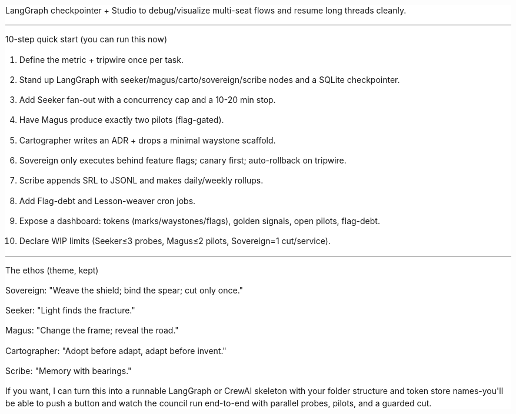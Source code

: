 LangGraph checkpointer + Studio to debug/visualize multi-seat flows and resume long threads cleanly. 



---

10-step quick start (you can run this now)

1. Define the metric + tripwire once per task.


2. Stand up LangGraph with seeker/magus/carto/sovereign/scribe nodes and a SQLite checkpointer. 


3. Add Seeker fan-out with a concurrency cap and a 10-20 min stop.


4. Have Magus produce exactly two pilots (flag-gated).


5. Cartographer writes an ADR + drops a minimal waystone scaffold.


6. Sovereign only executes behind feature flags; canary first; auto-rollback on tripwire. 


7. Scribe appends SRL to JSONL and makes daily/weekly rollups.


8. Add Flag-debt and Lesson-weaver cron jobs.


9. Expose a dashboard: tokens (marks/waystones/flags), golden signals, open pilots, flag-debt.


10. Declare WIP limits (Seeker≤3 probes, Magus≤2 pilots, Sovereign=1 cut/service).




---

The ethos (theme, kept)

Sovereign: "Weave the shield; bind the spear; cut only once."

Seeker: "Light finds the fracture."

Magus: "Change the frame; reveal the road."

Cartographer: "Adopt before adapt, adapt before invent."

Scribe: "Memory with bearings."


If you want, I can turn this into a runnable LangGraph or CrewAI skeleton with your folder structure and token store names-you'll be able to push a button and watch the council run end-to-end with parallel probes, pilots, and a guarded cut.







